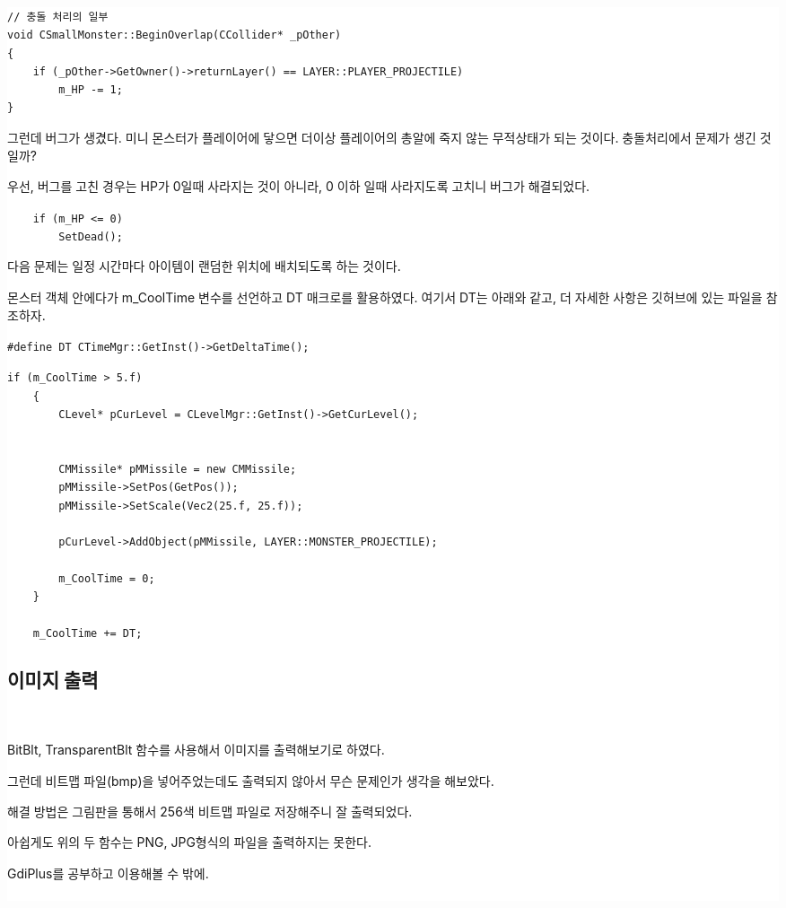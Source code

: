 
```
// 충돌 처리의 일부
void CSmallMonster::BeginOverlap(CCollider* _pOther)
{
	if (_pOther->GetOwner()->returnLayer() == LAYER::PLAYER_PROJECTILE)
		m_HP -= 1;
}

```

그런데 버그가 생겼다. 미니 몬스터가 플레이어에 닿으면 더이상 플레이어의 총알에 죽지 않는 무적상태가 되는 것이다. 충돌처리에서 문제가 생긴 것일까?<br/>

우선, 버그를 고친 경우는 HP가 0일때 사라지는 것이 아니라, 0 이하 일때 사라지도록 고치니 버그가 해결되었다.<br/>

```
	if (m_HP <= 0)
		SetDead();
```

다음 문제는 일정 시간마다 아이템이 랜덤한 위치에 배치되도록 하는 것이다.<br/>

몬스터 객체 안에다가 m_CoolTime 변수를 선언하고 DT 매크로를 활용하였다. 여기서 DT는 아래와 같고, 더 자세한 사항은 깃허브에 있는 파일을 참조하자.<br/>

```
#define DT CTimeMgr::GetInst()->GetDeltaTime();
```

```
if (m_CoolTime > 5.f)
	{
		CLevel* pCurLevel = CLevelMgr::GetInst()->GetCurLevel();


		CMMissile* pMMissile = new CMMissile;
		pMMissile->SetPos(GetPos());
		pMMissile->SetScale(Vec2(25.f, 25.f));

		pCurLevel->AddObject(pMMissile, LAYER::MONSTER_PROJECTILE);

		m_CoolTime = 0;
	}

	m_CoolTime += DT;
```

## 이미지 출력<br>
<Br/>

BitBlt, TransparentBlt 함수를 사용해서 이미지를 출력해보기로 하였다.<br/>

그런데 비트맵 파일(bmp)을 넣어주었는데도 출력되지 않아서 무슨 문제인가 생각을 해보았다.<br/>

해결 방법은 그림판을 통해서 256색 비트맵 파일로 저장해주니 잘 출력되었다.<br/>

아쉽게도 위의 두 함수는 PNG, JPG형식의 파일을 출력하지는 못한다.<br/>

GdiPlus를 공부하고 이용해볼 수 밖에.<Br/>
<br/>
